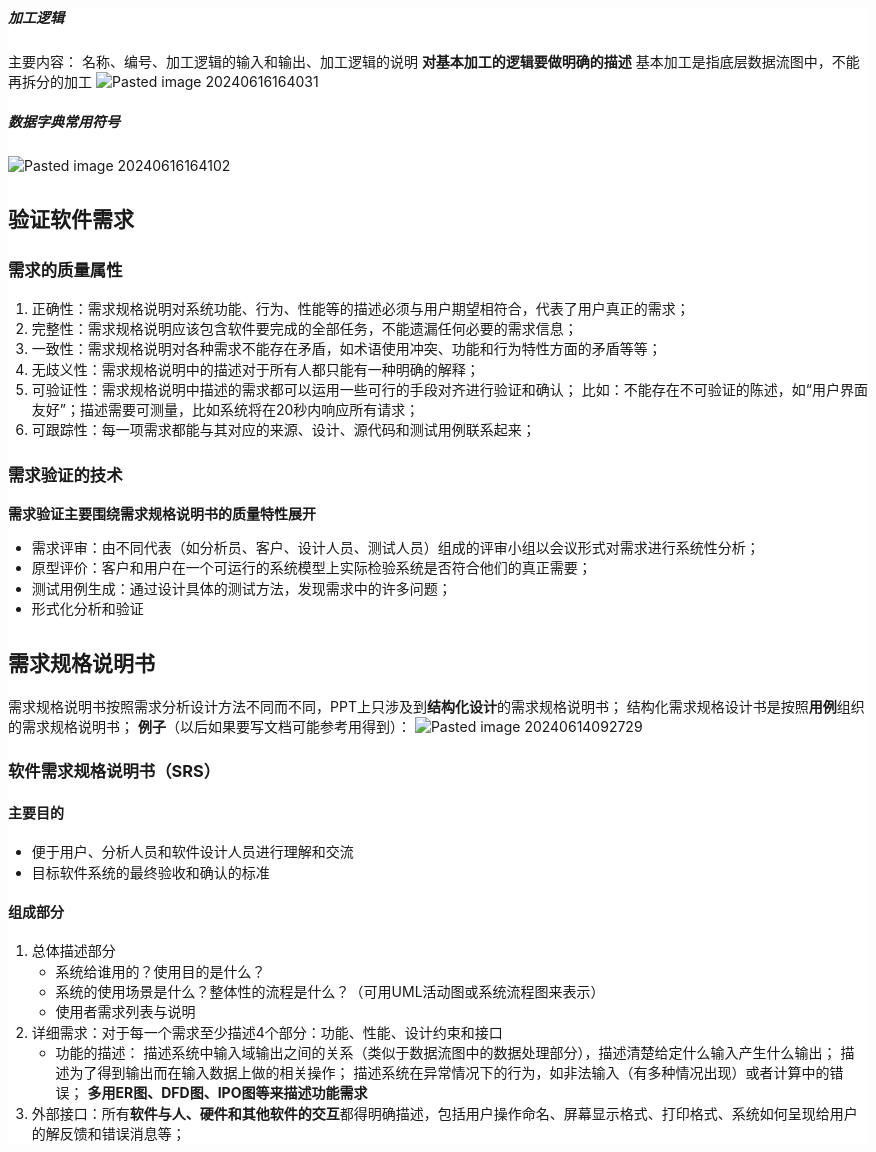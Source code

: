 ##### 加工逻辑
主要内容：
名称、编号、加工逻辑的输入和输出、加工逻辑的说明
**对基本加工的逻辑要做明确的描述**
基本加工是指底层数据流图中，不能再拆分的加工
![Pasted image 20240616164031](https://cdn.jsdelivr.net/gh/ICserD/blog_img@master/img/Pasted%20image%2020240616164031.png)

##### 数据字典常用符号
![Pasted image 20240616164102](https://cdn.jsdelivr.net/gh/ICserD/blog_img@master/img/Pasted%20image%2020240616164102.png)



## 验证软件需求
### 需求的质量属性
1. 正确性：需求规格说明对系统功能、行为、性能等的描述必须与用户期望相符合，代表了用户真正的需求；
2. 完整性：需求规格说明应该包含软件要完成的全部任务，不能遗漏任何必要的需求信息；
3. 一致性：需求规格说明对各种需求不能存在矛盾，如术语使用冲突、功能和行为特性方面的矛盾等等；
4. 无歧义性：需求规格说明中的描述对于所有人都只能有一种明确的解释；
5. 可验证性：需求规格说明中描述的需求都可以运用一些可行的手段对齐进行验证和确认；
   比如：不能存在不可验证的陈述，如“用户界面友好”；描述需要可测量，比如系统将在20秒内响应所有请求；
6. 可跟踪性：每一项需求都能与其对应的来源、设计、源代码和测试用例联系起来；
### 需求验证的技术
**需求验证主要围绕需求规格说明书的质量特性展开**
- 需求评审：由不同代表（如分析员、客户、设计人员、测试人员）组成的评审小组以会议形式对需求进行系统性分析；
- 原型评价：客户和用户在一个可运行的系统模型上实际检验系统是否符合他们的真正需要；
- 测试用例生成：通过设计具体的测试方法，发现需求中的许多问题；
- 形式化分析和验证

## 需求规格说明书
需求规格说明书按照需求分析设计方法不同而不同，PPT上只涉及到**结构化设计**的需求规格说明书；
结构化需求规格设计书是按照**用例**组织的需求规格说明书；
**例子**（以后如果要写文档可能参考用得到）：
![Pasted image 20240614092729](https://cdn.jsdelivr.net/gh/ICserD/blog_img@master/img/Pasted%20image%2020240614092729.png)

### 软件需求规格说明书（SRS）
#### 主要目的
- 便于用户、分析人员和软件设计人员进行理解和交流
- 目标软件系统的最终验收和确认的标准

#### 组成部分
1. 总体描述部分
   - 系统给谁用的？使用目的是什么？
   - 系统的使用场景是什么？整体性的流程是什么？（可用UML活动图或系统流程图来表示）
   - 使用者需求列表与说明
2. 详细需求：对于每一个需求至少描述4个部分：功能、性能、设计约束和接口
   - 功能的描述：
     描述系统中输入域输出之间的关系（类似于数据流图中的数据处理部分），描述清楚给定什么输入产生什么输出；
     描述为了得到输出而在输入数据上做的相关操作；
     描述系统在异常情况下的行为，如非法输入（有多种情况出现）或者计算中的错误；
     **多用ER图、DFD图、IPO图等来描述功能需求**
 3. 外部接口：所有**软件与人、硬件和其他软件的交互**都得明确描述，包括用户操作命名、屏幕显示格式、打印格式、系统如何呈现给用户的解反馈和错误消息等；
